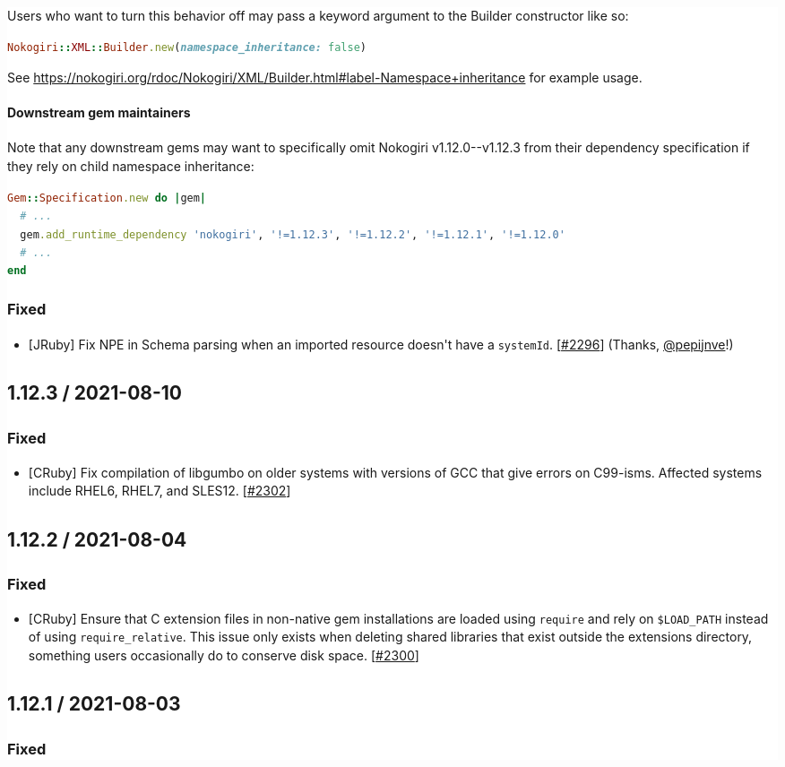 Users who want to turn this behavior off may pass a keyword argument to the Builder constructor like so:

``` ruby
Nokogiri::XML::Builder.new(namespace_inheritance: false)
```

See https://nokogiri.org/rdoc/Nokogiri/XML/Builder.html#label-Namespace+inheritance for example usage.


#### Downstream gem maintainers

Note that any downstream gems may want to specifically omit Nokogiri v1.12.0--v1.12.3 from their dependency specification if they rely on child namespace inheritance:

``` ruby
Gem::Specification.new do |gem|
  # ...
  gem.add_runtime_dependency 'nokogiri', '!=1.12.3', '!=1.12.2', '!=1.12.1', '!=1.12.0'
  # ...
end
```


### Fixed

* [JRuby] Fix NPE in Schema parsing when an imported resource doesn't have a `systemId`. [[#2296](https://github.com/sparklemotion/nokogiri/issues/2296)] (Thanks, [@pepijnve](https://github.com/pepijnve)!)


## 1.12.3 / 2021-08-10

### Fixed

* [CRuby] Fix compilation of libgumbo on older systems with versions of GCC that give errors on C99-isms. Affected systems include RHEL6, RHEL7, and SLES12. [[#2302](https://github.com/sparklemotion/nokogiri/issues/2302)]


## 1.12.2 / 2021-08-04

### Fixed

* [CRuby] Ensure that C extension files in non-native gem installations are loaded using `require` and rely on `$LOAD_PATH` instead of using `require_relative`. This issue only exists when deleting shared libraries that exist outside the extensions directory, something users occasionally do to conserve disk space. [[#2300](https://github.com/sparklemotion/nokogiri/issues/2300)]


## 1.12.1 / 2021-08-03

### Fixed
